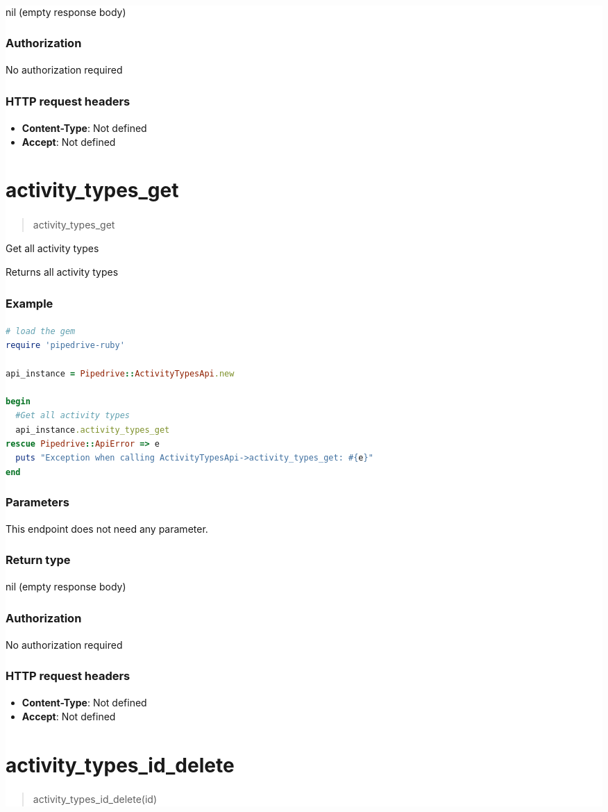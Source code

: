 nil (empty response body)

### Authorization

No authorization required

### HTTP request headers

 - **Content-Type**: Not defined
 - **Accept**: Not defined



# **activity_types_get**
> activity_types_get

Get all activity types

Returns all activity types

### Example
```ruby
# load the gem
require 'pipedrive-ruby'

api_instance = Pipedrive::ActivityTypesApi.new

begin
  #Get all activity types
  api_instance.activity_types_get
rescue Pipedrive::ApiError => e
  puts "Exception when calling ActivityTypesApi->activity_types_get: #{e}"
end
```

### Parameters
This endpoint does not need any parameter.

### Return type

nil (empty response body)

### Authorization

No authorization required

### HTTP request headers

 - **Content-Type**: Not defined
 - **Accept**: Not defined



# **activity_types_id_delete**
> activity_types_id_delete(id)
